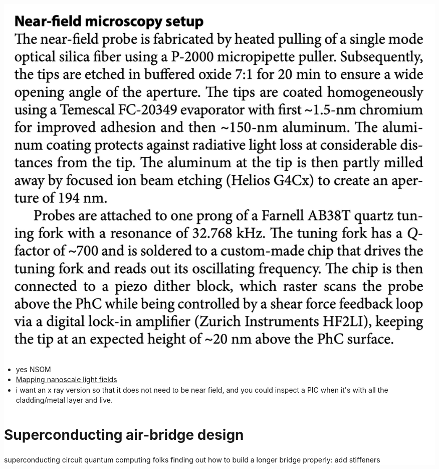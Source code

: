   ![20250422_160214_0.jpg](/assets/images/2025/20240830_20250427/20250422_160214_0.jpg)
   - yes NSOM
   - [Mapping nanoscale light fields](https://nature.com/articles/nphoton.2014.285)
   - i want an x ray version so that it does not need to be near field, and you could inspect a PIC when it's with all the cladding/metal layer and live.




# Superconducting air-bridge design

superconducting circuit quantum computing folks finding out how to build a longer bridge properly: add stiffeners

